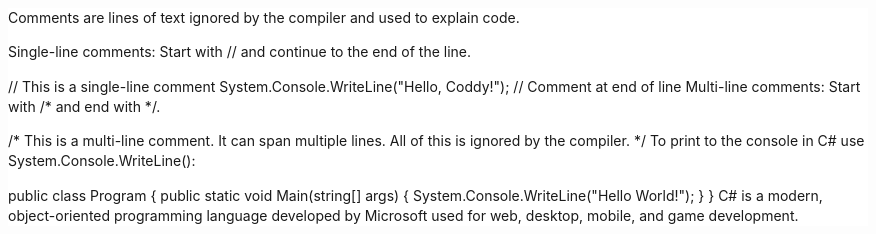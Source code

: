 Comments are lines of text ignored by the compiler and used to explain code.

Single-line comments: Start with // and continue to the end of the line.

// This is a single-line comment
System.Console.WriteLine("Hello, Coddy!"); // Comment at end of line
Multi-line comments: Start with /* and end with */.

/*
   This is a multi-line comment.
   It can span multiple lines.
   All of this is ignored by the compiler.
*/
To print to the console in C# use System.Console.WriteLine():

public class Program {
    public static void Main(string[] args) {
        System.Console.WriteLine("Hello World!");
    }
}
C# is a modern, object-oriented programming language developed by Microsoft used for web, desktop, mobile, and game development.
